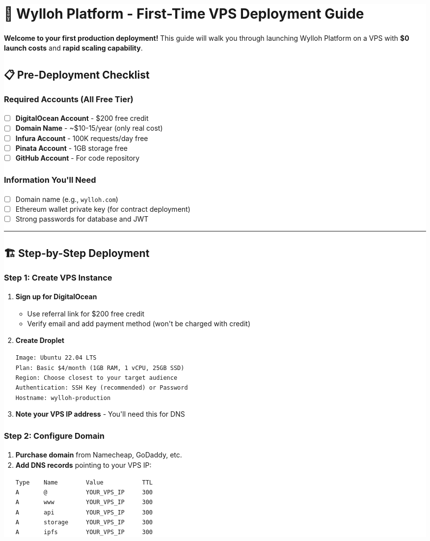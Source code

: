 # 🚀 Wylloh Platform - First-Time VPS Deployment Guide

**Welcome to your first production deployment!** This guide will walk you through launching Wylloh Platform on a VPS with **$0 launch costs** and **rapid scaling capability**.

## 📋 **Pre-Deployment Checklist**

### **Required Accounts (All Free Tier)**
- [ ] **DigitalOcean Account** - $200 free credit
- [ ] **Domain Name** - ~$10-15/year (only real cost)
- [ ] **Infura Account** - 100K requests/day free
- [ ] **Pinata Account** - 1GB storage free
- [ ] **GitHub Account** - For code repository

### **Information You'll Need**
- [ ] Domain name (e.g., `wylloh.com`)
- [ ] Ethereum wallet private key (for contract deployment)
- [ ] Strong passwords for database and JWT

---

## 🏗️ **Step-by-Step Deployment**

### **Step 1: Create VPS Instance**

1. **Sign up for DigitalOcean**
   - Use referral link for $200 free credit
   - Verify email and add payment method (won't be charged with credit)

2. **Create Droplet**
   ```
   Image: Ubuntu 22.04 LTS
   Plan: Basic $4/month (1GB RAM, 1 vCPU, 25GB SSD)
   Region: Choose closest to your target audience
   Authentication: SSH Key (recommended) or Password
   Hostname: wylloh-production
   ```

3. **Note your VPS IP address** - You'll need this for DNS

### **Step 2: Configure Domain**

1. **Purchase domain** from Namecheap, GoDaddy, etc.
2. **Add DNS records** pointing to your VPS IP:
   ```
   Type    Name        Value           TTL
   A       @           YOUR_VPS_IP     300
   A       www         YOUR_VPS_IP     300  
   A       api         YOUR_VPS_IP     300
   A       storage     YOUR_VPS_IP     300
   A       ipfs        YOUR_VPS_IP     300
   ```
